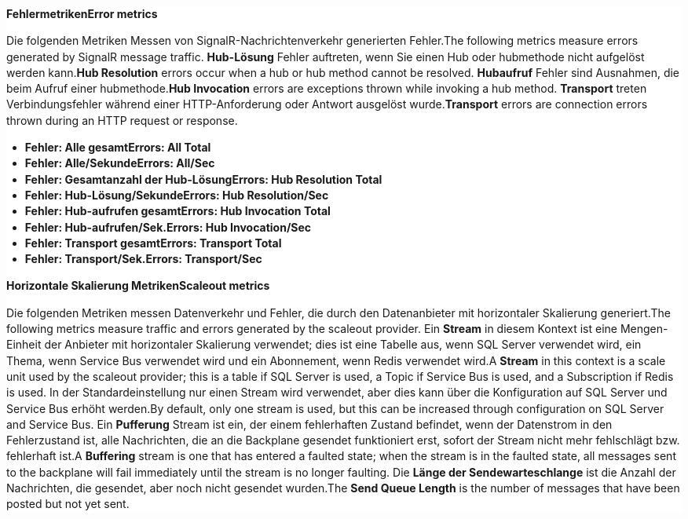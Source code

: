 <span data-ttu-id="149c4-204">**Fehlermetriken**</span><span class="sxs-lookup"><span data-stu-id="149c4-204">**Error metrics**</span></span>

<span data-ttu-id="149c4-205">Die folgenden Metriken Messen von SignalR-Nachrichtenverkehr generierten Fehler.</span><span class="sxs-lookup"><span data-stu-id="149c4-205">The following metrics measure errors generated by SignalR message traffic.</span></span> <span data-ttu-id="149c4-206">**Hub-Lösung** Fehler auftreten, wenn Sie einen Hub oder hubmethode nicht aufgelöst werden kann.</span><span class="sxs-lookup"><span data-stu-id="149c4-206">**Hub Resolution** errors occur when a hub or hub method cannot be resolved.</span></span> <span data-ttu-id="149c4-207">**Hubaufruf** Fehler sind Ausnahmen, die beim Aufruf einer hubmethode.</span><span class="sxs-lookup"><span data-stu-id="149c4-207">**Hub Invocation** errors are exceptions thrown while invoking a hub method.</span></span> <span data-ttu-id="149c4-208">**Transport** treten Verbindungsfehler während einer HTTP-Anforderung oder Antwort ausgelöst wurde.</span><span class="sxs-lookup"><span data-stu-id="149c4-208">**Transport** errors are connection errors thrown during an HTTP request or response.</span></span>

- <span data-ttu-id="149c4-209">**Fehler: Alle gesamt**</span><span class="sxs-lookup"><span data-stu-id="149c4-209">**Errors: All Total**</span></span>
- <span data-ttu-id="149c4-210">**Fehler: Alle/Sekunde**</span><span class="sxs-lookup"><span data-stu-id="149c4-210">**Errors: All/Sec**</span></span>
- <span data-ttu-id="149c4-211">**Fehler: Gesamtanzahl der Hub-Lösung**</span><span class="sxs-lookup"><span data-stu-id="149c4-211">**Errors: Hub Resolution Total**</span></span>
- <span data-ttu-id="149c4-212">**Fehler: Hub-Lösung/Sekunde**</span><span class="sxs-lookup"><span data-stu-id="149c4-212">**Errors: Hub Resolution/Sec**</span></span>
- <span data-ttu-id="149c4-213">**Fehler: Hub-aufrufen gesamt**</span><span class="sxs-lookup"><span data-stu-id="149c4-213">**Errors: Hub Invocation Total**</span></span>
- <span data-ttu-id="149c4-214">**Fehler: Hub-aufrufen/Sek.**</span><span class="sxs-lookup"><span data-stu-id="149c4-214">**Errors: Hub Invocation/Sec**</span></span>
- <span data-ttu-id="149c4-215">**Fehler: Transport gesamt**</span><span class="sxs-lookup"><span data-stu-id="149c4-215">**Errors: Transport Total**</span></span>
- <span data-ttu-id="149c4-216">**Fehler: Transport/Sek.**</span><span class="sxs-lookup"><span data-stu-id="149c4-216">**Errors: Transport/Sec**</span></span>

<span data-ttu-id="149c4-217">**Horizontale Skalierung Metriken**</span><span class="sxs-lookup"><span data-stu-id="149c4-217">**Scaleout metrics**</span></span>

<span data-ttu-id="149c4-218">Die folgenden Metriken messen Datenverkehr und Fehler, die durch den Datenanbieter mit horizontaler Skalierung generiert.</span><span class="sxs-lookup"><span data-stu-id="149c4-218">The following metrics measure traffic and errors generated by the scaleout provider.</span></span> <span data-ttu-id="149c4-219">Ein **Stream** in diesem Kontext ist eine Mengen-Einheit der Anbieter mit horizontaler Skalierung verwendet; dies ist eine Tabelle aus, wenn SQL Server verwendet wird, ein Thema, wenn Service Bus verwendet wird und ein Abonnement, wenn Redis verwendet wird.</span><span class="sxs-lookup"><span data-stu-id="149c4-219">A **Stream** in this context is a scale unit used by the scaleout provider; this is a table if SQL Server is used, a Topic if Service Bus is used, and a Subscription if Redis is used.</span></span> <span data-ttu-id="149c4-220">In der Standardeinstellung nur einen Stream wird verwendet, aber dies kann über die Konfiguration auf SQL Server und Service Bus erhöht werden.</span><span class="sxs-lookup"><span data-stu-id="149c4-220">By default, only one stream is used, but this can be increased through configuration on SQL Server and Service Bus.</span></span> <span data-ttu-id="149c4-221">Ein **Pufferung** Stream ist ein, der einem fehlerhaften Zustand befindet, wenn der Datenstrom in den Fehlerzustand ist, alle Nachrichten, die an die Backplane gesendet funktioniert erst, sofort der Stream nicht mehr fehlschlägt bzw. fehlerhaft ist.</span><span class="sxs-lookup"><span data-stu-id="149c4-221">A **Buffering** stream is one that has entered a faulted state; when the stream is in the faulted state, all messages sent to the backplane will fail immediately until the stream is no longer faulting.</span></span> <span data-ttu-id="149c4-222">Die **Länge der Sendewarteschlange** ist die Anzahl der Nachrichten, die gesendet, aber noch nicht gesendet wurden.</span><span class="sxs-lookup"><span data-stu-id="149c4-222">The **Send Queue Length** is the number of messages that have been posted but not yet sent.</span></span>
